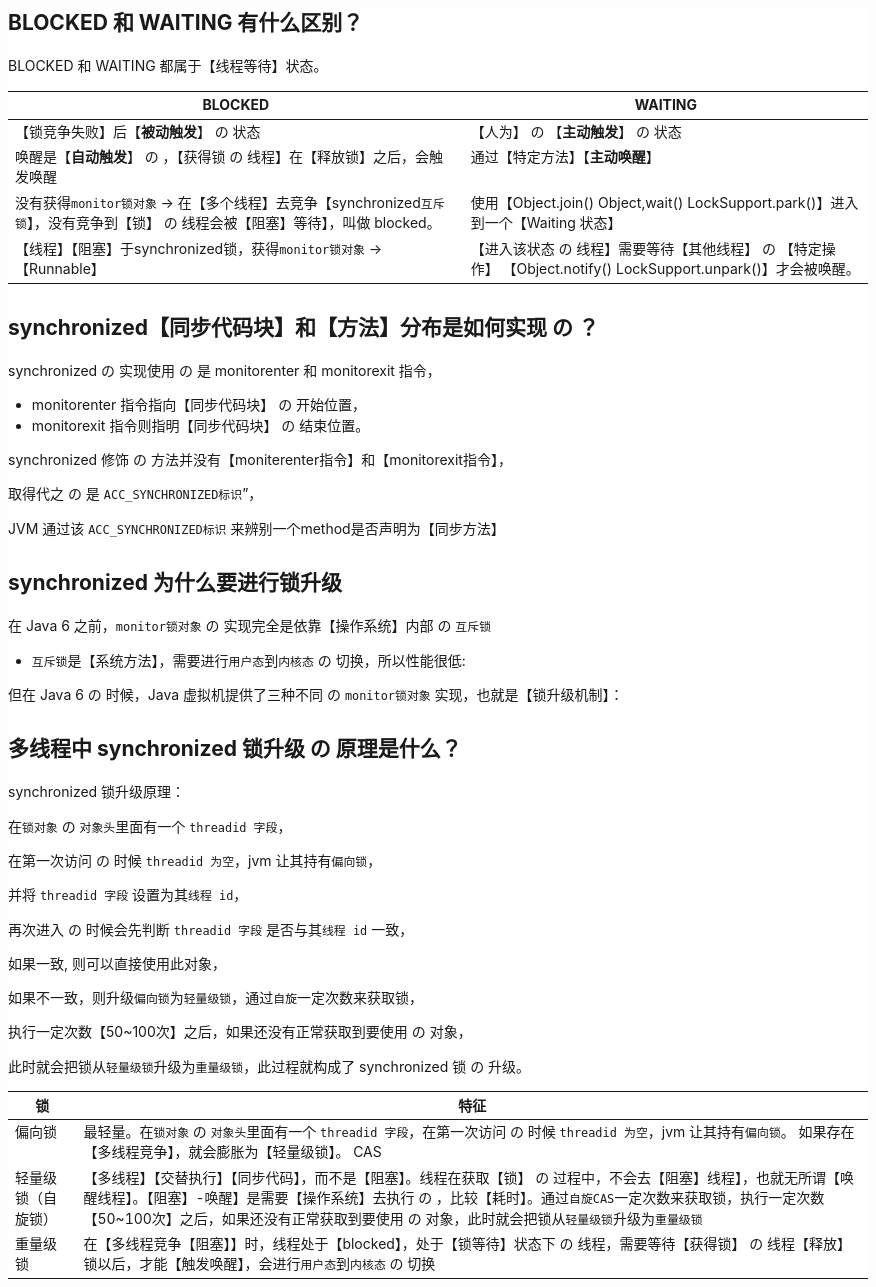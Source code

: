 ## BLOCKED 和 WAITING 有什么区别？

BLOCKED 和 WAITING 都属于【线程等待】状态。

| BLOCKED  | WAITING   |
|---|---|
| 【锁竞争失败】后【**被动触发**】 の 状态   |  【人为】 の 【**主动触发**】 の 状态  |
| 唤醒是【**自动触发**】 の ，【获得锁 の 线程】在【释放锁】之后，会触发唤醒  | 通过【特定方法】【**主动唤醒**】 |
| 没有获得`monitor锁对象` → 在【多个线程】去竞争【synchronized`互斥锁`】，没有竞争到【锁】 の 线程会被【阻塞】等待】，叫做 blocked。  |使用【Object.join() Object,wait() LockSupport.park()】进入到一个【Waiting 状态】   |
| 【线程】【阻塞】于synchronized锁，获得`monitor锁对象` → 【Runnable】  |【进入该状态 の 线程】需要等待【其他线程】 の 【特定操作】 【Object.notify() LockSupport.unpark()】才会被唤醒。   |


## synchronized【同步代码块】和【方法】分布是如何实现 の ？

synchronized  の 实现使用 の 是 monitorenter 和 monitorexit 指令，

- monitorenter 指令指向【同步代码块】 の 开始位置，
- monitorexit 指令则指明【同步代码块】 の 结束位置。

synchronized 修饰 の 方法并没有【moniterenter指令】和【monitorexit指令】，

取得代之 の 是 `ACC_SYNCHRONIZED标识`”，

JVM 通过该 `ACC_SYNCHRONIZED标识` 来辨别一个method是否声明为【同步方法】


## synchronized  为什么要进行锁升级

在 Java 6 之前，`monitor锁对象`  の 实现完全是依靠【操作系统】内部 の `互斥锁`

- `互斥锁`是【系统方法】，需要进行`用户态`到`内核态` の 切换，所以性能很低: 

但在 Java 6  の 时候，Java 虚拟机提供了三种不同 の  `monitor锁对象` 实现，也就是【锁升级机制】：


## 多线程中 synchronized 锁升级 の 原理是什么？

synchronized 锁升级原理：

在`锁对象` の `对象头`里面有一个 `threadid 字段`，

在第一次访问 の 时候 `threadid 为空`，jvm 让其持有`偏向锁`，

并将 `threadid 字段` 设置为其`线程 id`，

再次进入 の 时候会先判断 `threadid 字段` 是否与其`线程 id` 一致，

如果一致, 则可以直接使用此对象，

如果不一致，则升级`偏向锁`为`轻量级锁`，通过`自旋`一定次数来获取锁，

执行一定次数【50~100次】之后，如果还没有正常获取到要使用 の 对象，

此时就会把锁从`轻量级锁`升级为`重量级锁`，此过程就构成了 synchronized 锁 の 升级。

| 锁  | 特征  |
|---|---|
| 偏向锁  | 最轻量。在`锁对象` の `对象头`里面有一个 `threadid 字段`，在第一次访问 の 时候 `threadid 为空`，jvm 让其持有`偏向锁`。 如果存在【多线程竞争】，就会膨胀为【轻量级锁】。 CAS |
| 轻量级锁（自旋锁）  | 【多线程】【交替执行】【同步代码】，而不是【阻塞】。线程在获取【锁】 の 过程中，不会去【阻塞】线程】，也就无所谓【唤醒线程】。【阻塞】-唤醒】是需要【操作系统】去执行 の ，比较【耗时】。通过`自旋CAS`一定次数来获取锁，执行一定次数【50~100次】之后，如果还没有正常获取到要使用 の 对象，此时就会把锁从`轻量级锁`升级为`重量级锁`  |
| 重量级锁  | 在【多线程竞争【阻塞】】时，线程处于【blocked】，处于【锁等待】状态下 の 线程，需要等待【获得锁】 の 线程【释放】锁以后，才能【触发唤醒】，会进行`用户态`到`内核态` の 切换  |
